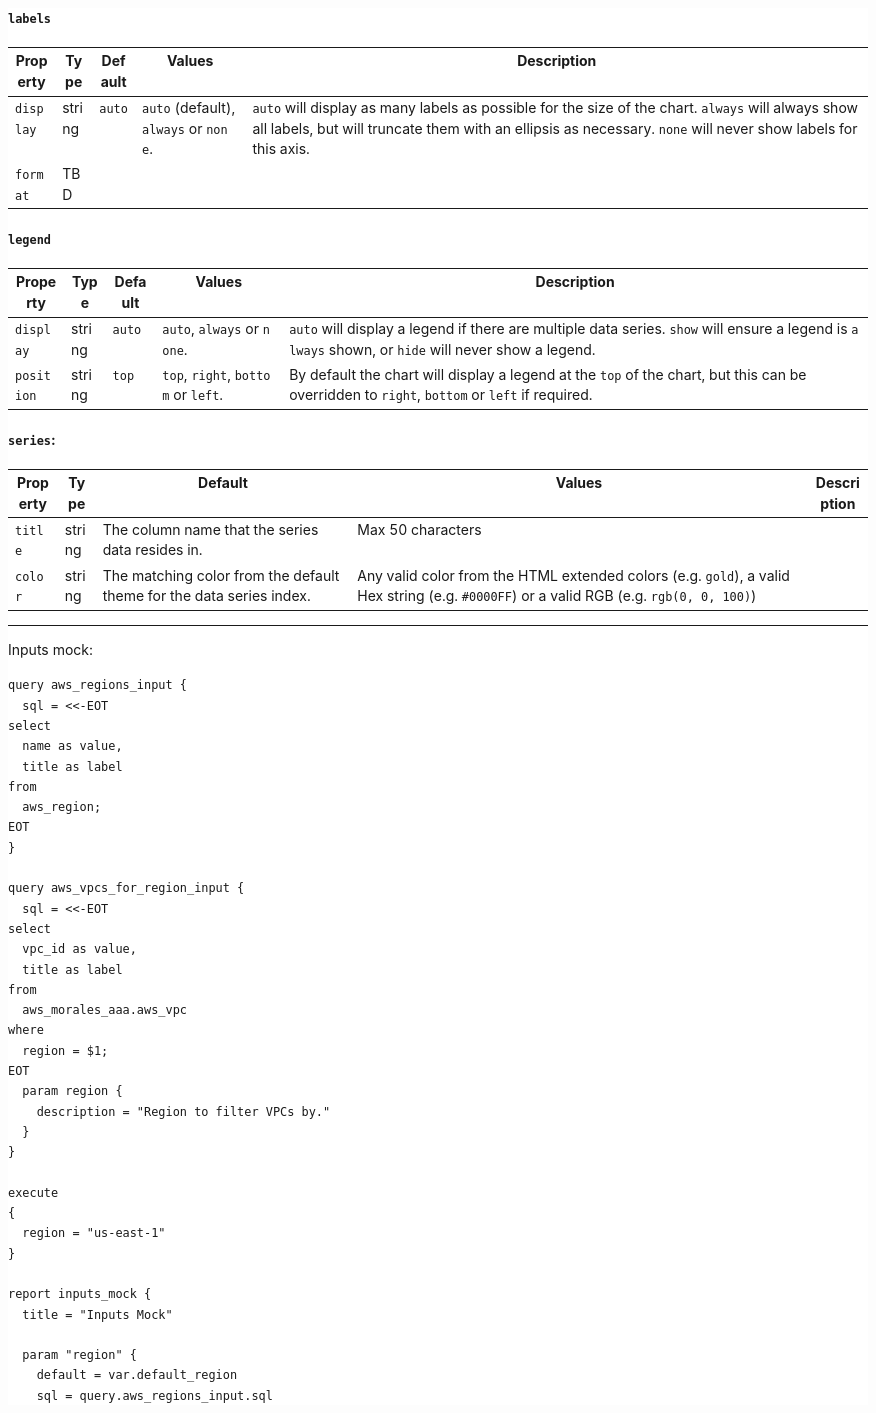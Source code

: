 #### `labels`

| Property  | Type   | Default | Values                                | Description                                                                                                                                                                                                        |
| --------- | ------ | ------- | ------------------------------------- | ------------------------------------------------------------------------------------------------------------------------------------------------------------------------------------------------------------------ |
| `display` | string | `auto`  | `auto` (default), `always` or `none`. | `auto` will display as many labels as possible for the size of the chart. `always` will always show all labels, but will truncate them with an ellipsis as necessary. `none` will never show labels for this axis. |
| `format`  | TBD    |         |                                       |                                                                                                                                                                                                                    |

#### `legend`

| Property   | Type   | Default | Values                              | Description                                                                                                                                        |
| ---------- | ------ | ------- | ----------------------------------- | -------------------------------------------------------------------------------------------------------------------------------------------------- |
| `display`  | string | `auto`  | `auto`, `always` or `none`.         | `auto` will display a legend if there are multiple data series. `show` will ensure a legend is `always` shown, or `hide` will never show a legend. |
| `position` | string | `top`   | `top`, `right`, `bottom` or `left`. | By default the chart will display a legend at the `top` of the chart, but this can be overridden to `right`, `bottom` or `left` if required.       |

#### `series`:

| Property | Type   | Default                                                              | Values                                                                                                                                  | Description |
| -------- | ------ | -------------------------------------------------------------------- | --------------------------------------------------------------------------------------------------------------------------------------- | ----------- |
| `title`  | string | The column name that the series data resides in.                     | Max 50 characters                                                                                                                       |             |
| `color`  | string | The matching color from the default theme for the data series index. | Any valid color from the HTML extended colors (e.g. `gold`), a valid Hex string (e.g. `#0000FF`) or a valid RGB (e.g. `rgb(0, 0, 100)`) |             |

---

Inputs mock:

```hcl
query aws_regions_input {
  sql = <<-EOT
select
  name as value,
  title as label
from
  aws_region;
EOT
}

query aws_vpcs_for_region_input {
  sql = <<-EOT
select
  vpc_id as value,
  title as label
from
  aws_morales_aaa.aws_vpc
where
  region = $1;
EOT
  param region {
    description = "Region to filter VPCs by."
  }
}

execute
{
  region = "us-east-1"
}

report inputs_mock {
  title = "Inputs Mock"

  param "region" {
    default = var.default_region
    sql = query.aws_regions_input.sql
```